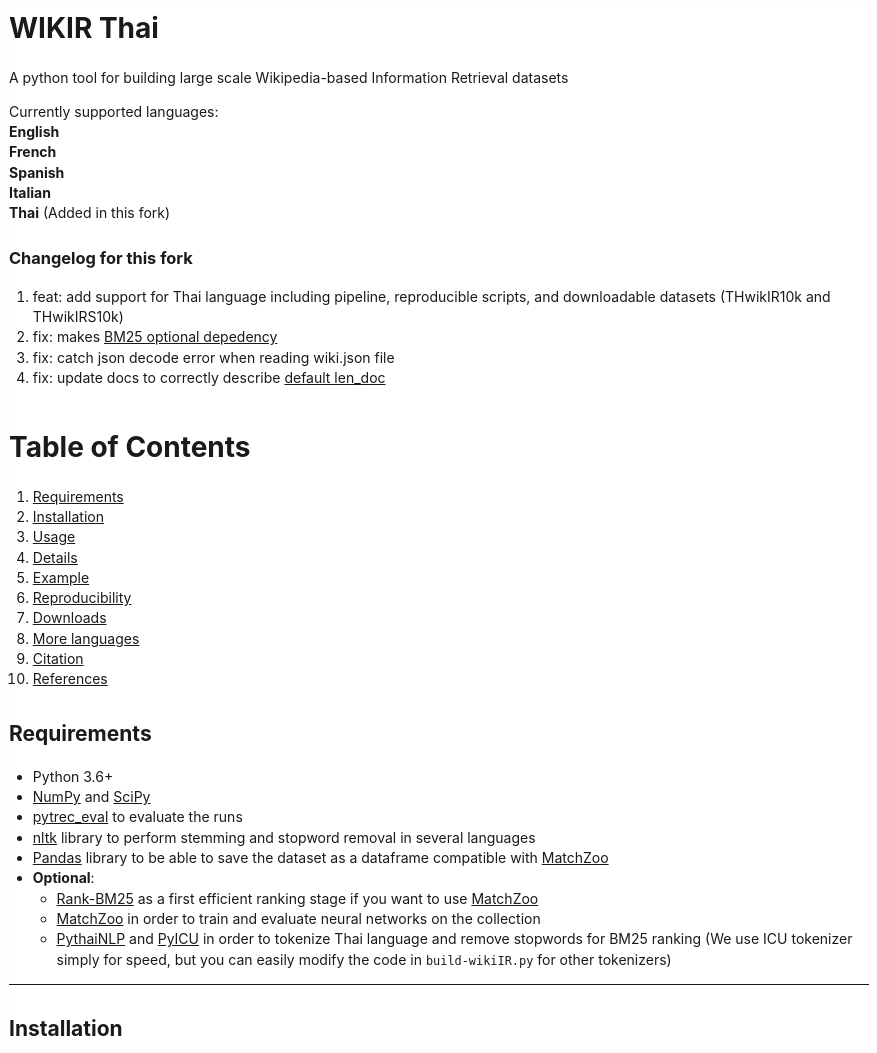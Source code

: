 # WIKIR Thai
A python tool for building large scale Wikipedia-based Information Retrieval datasets

Currently supported languages:  
**English**  
**French**  
**Spanish**  
**Italian**  
**Thai** (Added in this fork)

### Changelog for this fork
1. feat: add support for Thai language including pipeline, reproducible scripts, and downloadable datasets (THwikIR10k and THwikIRS10k)
2. fix: makes [BM25 optional depedency](https://github.com/getalp/wikIR/pull/2)
3. fix: catch json decode error when reading wiki.json file
4. fix: update docs to correctly describe [default len_doc](https://github.com/getalp/wikIR/issues/4)

# Table of Contents
1. [Requirements](#Requirements)
2. [Installation](#Installation)
3. [Usage](#Usage)
4. [Details](#Details)
5. [Example](#Example)
6. [Reproducibility](#Reproducibility)
7. [Downloads](#Downloads)
8. [More languages](#More-languages)
9. [Citation](#Citation)
10. [References](#References)

## Requirements
  * Python 3.6+
  * [NumPy](https://numpy.org) and [SciPy](https://www.scipy.org) 
  * [pytrec_eval](https://github.com/cvangysel/pytrec_eval) to evaluate the runs 
  * [nltk](https://www.nltk.org/) library to perform stemming and stopword removal in several languages
  * [Pandas](https://pandas.pydata.org) library to be able to save the dataset as a dataframe compatible with [MatchZoo](https://github.com/NTMC-Community/MatchZoo) 
  * **Optional**:
    * [Rank-BM25](https://github.com/dorianbrown/rank_bm25) as a first efficient ranking stage if you want to use [MatchZoo](https://github.com/NTMC-Community/MatchZoo)
    * [MatchZoo](https://github.com/NTMC-Community/MatchZoo) in order to train and evaluate neural networks on the collection
    * [PythaiNLP](https://github.com/PyThaiNLP/pythainlp) and [PyICU](https://github.com/ovalhub/pyicu) in order to tokenize Thai language and remove stopwords for BM25 ranking (We use ICU tokenizer simply for speed, but you can easily modify the code in `build-wikiIR.py` for other tokenizers)

*****
## Installation
